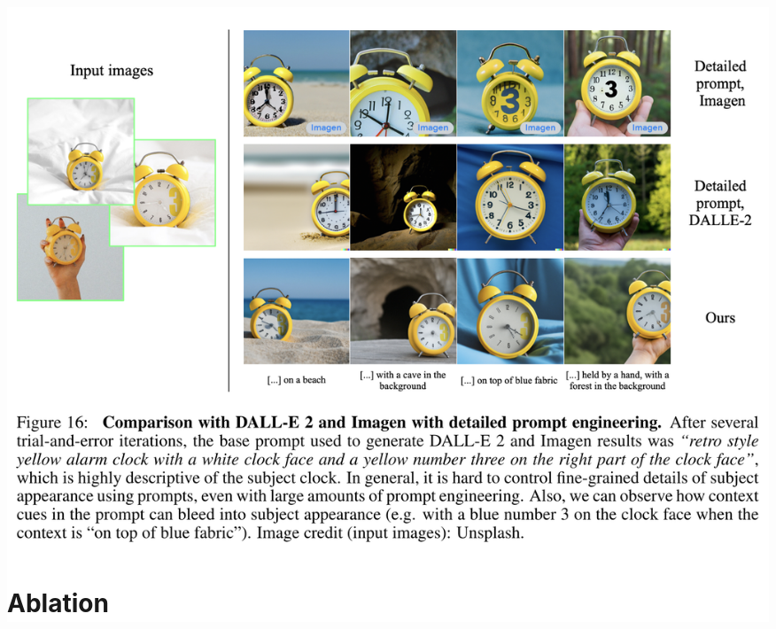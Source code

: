 ![](https://raw.githubusercontent.com/zhangtemplar/zhangtemplar.github.io/master/uPic/ruizDreamBoothFineTuning2022-16-x84-y417.png) 

# Ablation